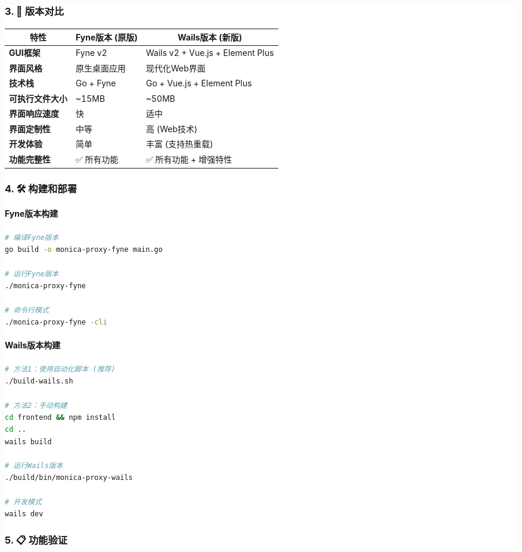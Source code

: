 ### 3. 🔄 版本对比

| 特性 | Fyne版本 (原版) | Wails版本 (新版) |
|------|------------------|------------------|
| **GUI框架** | Fyne v2 | Wails v2 + Vue.js + Element Plus |
| **界面风格** | 原生桌面应用 | 现代化Web界面 |
| **技术栈** | Go + Fyne | Go + Vue.js + Element Plus |
| **可执行文件大小** | ~15MB | ~50MB |
| **界面响应速度** | 快 | 适中 |
| **界面定制性** | 中等 | 高 (Web技术) |
| **开发体验** | 简单 | 丰富 (支持热重载) |
| **功能完整性** | ✅ 所有功能 | ✅ 所有功能 + 增强特性 |

### 4. 🛠️ 构建和部署

#### Fyne版本构建
```bash
# 编译Fyne版本
go build -o monica-proxy-fyne main.go

# 运行Fyne版本
./monica-proxy-fyne

# 命令行模式
./monica-proxy-fyne -cli
```

#### Wails版本构建
```bash
# 方法1：使用自动化脚本 (推荐)
./build-wails.sh

# 方法2：手动构建
cd frontend && npm install
cd ..
wails build

# 运行Wails版本
./build/bin/monica-proxy-wails

# 开发模式
wails dev
```

### 5. 📋 功能验证
